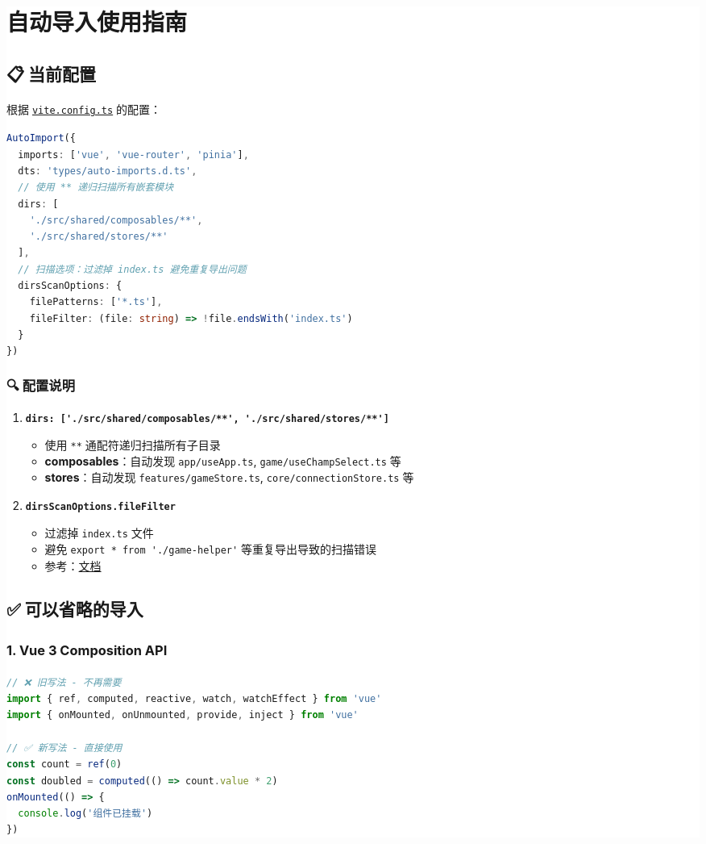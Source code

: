 # 自动导入使用指南

## 📋 当前配置

根据 [`vite.config.ts`](../vite.config.ts) 的配置：

```typescript
AutoImport({
  imports: ['vue', 'vue-router', 'pinia'],
  dts: 'types/auto-imports.d.ts',
  // 使用 ** 递归扫描所有嵌套模块
  dirs: [
    './src/shared/composables/**',
    './src/shared/stores/**'
  ],
  // 扫描选项：过滤掉 index.ts 避免重复导出问题
  dirsScanOptions: {
    filePatterns: ['*.ts'],
    fileFilter: (file: string) => !file.endsWith('index.ts')
  }
})
```

### 🔍 配置说明

1. **`dirs: ['./src/shared/composables/**', './src/shared/stores/**']`**
   - 使用 `**` 通配符递归扫描所有子目录
   - **composables**：自动发现 `app/useApp.ts`, `game/useChampSelect.ts` 等
   - **stores**：自动发现 `features/gameStore.ts`, `core/connectionStore.ts` 等

2. **`dirsScanOptions.fileFilter`**
   - 过滤掉 `index.ts` 文件
   - 避免 `export * from './game-helper'` 等重复导出导致的扫描错误
   - 参考：[文档](https://unplugin.unjs.io/showcase/unplugin-auto-import#configuration)

## ✅ 可以省略的导入

### 1. Vue 3 Composition API
```typescript
// ❌ 旧写法 - 不再需要
import { ref, computed, reactive, watch, watchEffect } from 'vue'
import { onMounted, onUnmounted, provide, inject } from 'vue'

// ✅ 新写法 - 直接使用
const count = ref(0)
const doubled = computed(() => count.value * 2)
onMounted(() => {
  console.log('组件已挂载')
})
```
